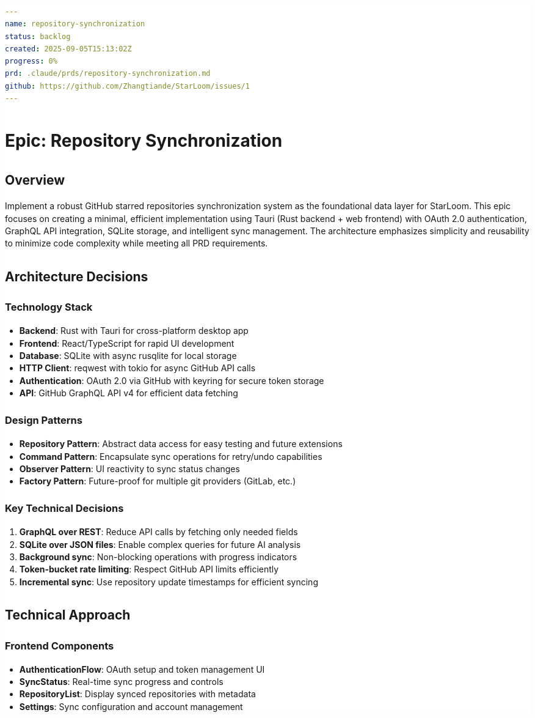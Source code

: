 ```yaml
---
name: repository-synchronization
status: backlog
created: 2025-09-05T15:13:02Z
progress: 0%
prd: .claude/prds/repository-synchronization.md
github: https://github.com/Zhangtiande/StarLoom/issues/1
---
```


# Epic: Repository Synchronization

## Overview

Implement a robust GitHub starred repositories synchronization system as the foundational data layer for StarLoom. This epic focuses on creating a minimal, efficient implementation using Tauri (Rust backend + web frontend) with OAuth 2.0 authentication, GraphQL API integration, SQLite storage, and intelligent sync management. The architecture emphasizes simplicity and reusability to minimize code complexity while meeting all PRD requirements.

## Architecture Decisions

### Technology Stack
- **Backend**: Rust with Tauri for cross-platform desktop app
- **Frontend**: React/TypeScript for rapid UI development
- **Database**: SQLite with async rusqlite for local storage
- **HTTP Client**: reqwest with tokio for async GitHub API calls
- **Authentication**: OAuth 2.0 via GitHub with keyring for secure token storage
- **API**: GitHub GraphQL API v4 for efficient data fetching

### Design Patterns
- **Repository Pattern**: Abstract data access for easy testing and future extensions
- **Command Pattern**: Encapsulate sync operations for retry/undo capabilities
- **Observer Pattern**: UI reactivity to sync status changes
- **Factory Pattern**: Future-proof for multiple git providers (GitLab, etc.)

### Key Technical Decisions
1. **GraphQL over REST**: Reduce API calls by fetching only needed fields
2. **SQLite over JSON files**: Enable complex queries for future AI analysis
3. **Background sync**: Non-blocking operations with progress indicators
4. **Token-bucket rate limiting**: Respect GitHub API limits efficiently
5. **Incremental sync**: Use repository update timestamps for efficient syncing

## Technical Approach

### Frontend Components
- **AuthenticationFlow**: OAuth setup and token management UI
- **SyncStatus**: Real-time sync progress and controls
- **RepositoryList**: Display synced repositories with metadata
- **Settings**: Sync configuration and account management
